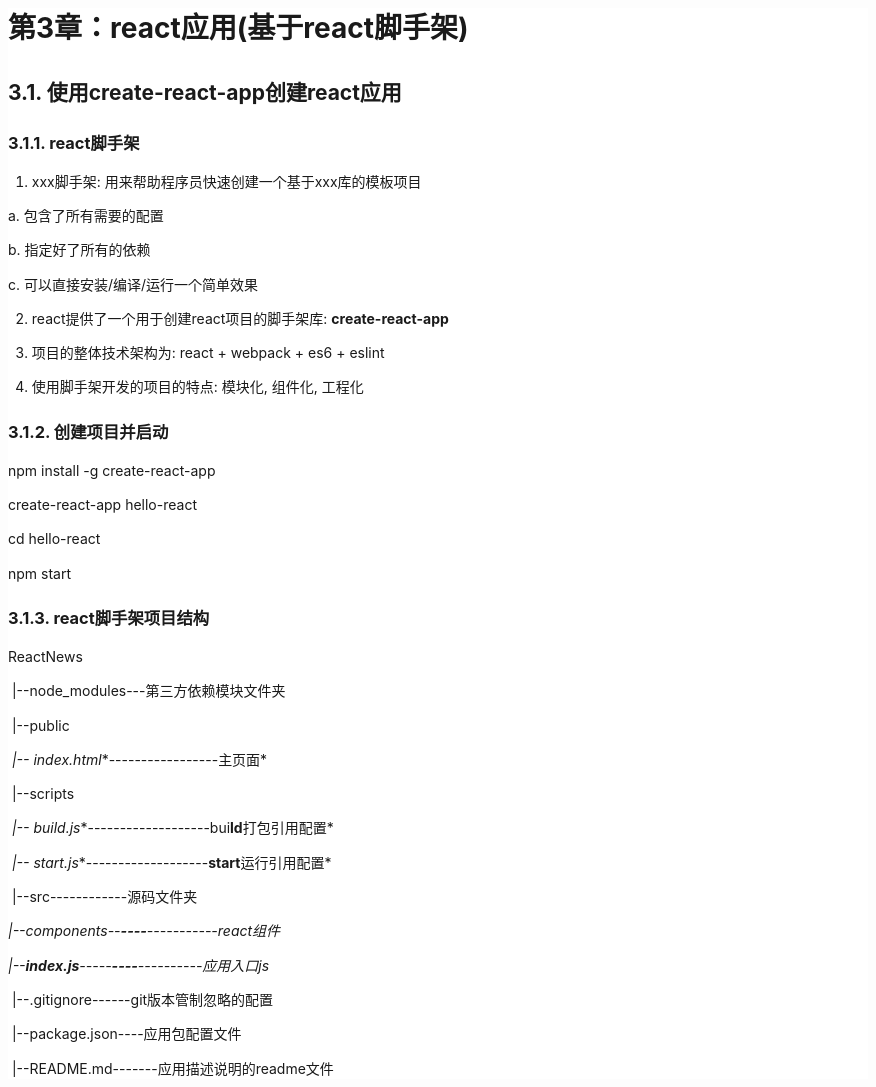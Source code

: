

# **第3章：react应用(基于react脚手架)**

## **3.1. 使用create-react-app创建react应用**

### **3.1.1. react脚手架**

1) xxx脚手架: 用来帮助程序员快速创建一个基于xxx库的模板项目

a. 包含了所有需要的配置

b. 指定好了所有的依赖

c. 可以直接安装/编译/运行一个简单效果

2) react提供了一个用于创建react项目的脚手架库: **create-react-app**

3) 项目的整体技术架构为:  react + webpack + es6 + eslint

4) 使用脚手架开发的项目的特点: 模块化, 组件化, 工程化

### **3.1.2. 创建项目并启动**

npm install -g create-react-app

create-react-app hello-react

cd hello-react

npm start

### **3.1.3. react脚手架项目结构**

ReactNews

​	|--node_modules---第三方依赖模块文件夹

​	|--public

​		*|--* *index.html**-----------------主页面*

​	|--scripts

​		*|--* *build.js**-------------------bui**ld**打包引用配置*

​	*|--* *start.js**-------------------**start**运行引用配置*

​	|--src------------源码文件夹

​		*|--components--**----**-----------react组件*

​		*|--**index.js**-----**----**----------应用入口js*

​	|--.gitignore------git版本管制忽略的配置

​	|--package.json----应用包配置文件

​	|--README.md-------应用描述说明的readme文件

